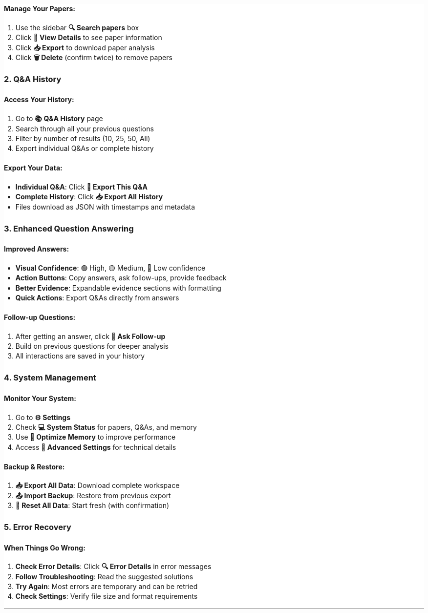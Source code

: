 #### Manage Your Papers:
1. Use the sidebar **🔍 Search papers** box
2. Click **📄 View Details** to see paper information
3. Click **📥 Export** to download paper analysis
4. Click **🗑️ Delete** (confirm twice) to remove papers

### **2. Q&A History**

#### Access Your History:
1. Go to **📚 Q&A History** page
2. Search through all your previous questions
3. Filter by number of results (10, 25, 50, All)
4. Export individual Q&As or complete history

#### Export Your Data:
- **Individual Q&A**: Click **📄 Export This Q&A**
- **Complete History**: Click **📥 Export All History**
- Files download as JSON with timestamps and metadata

### **3. Enhanced Question Answering**

#### Improved Answers:
- **Visual Confidence**: 🟢 High, 🟡 Medium, 🔴 Low confidence
- **Action Buttons**: Copy answers, ask follow-ups, provide feedback
- **Better Evidence**: Expandable evidence sections with formatting
- **Quick Actions**: Export Q&As directly from answers

#### Follow-up Questions:
1. After getting an answer, click **🔄 Ask Follow-up**
2. Build on previous questions for deeper analysis
3. All interactions are saved in your history

### **4. System Management**

#### Monitor Your System:
1. Go to **⚙️ Settings**
2. Check **💻 System Status** for papers, Q&As, and memory
3. Use **🧼 Optimize Memory** to improve performance
4. Access **🔬 Advanced Settings** for technical details

#### Backup & Restore:
1. **📥 Export All Data**: Download complete workspace
2. **📤 Import Backup**: Restore from previous export
3. **🔄 Reset All Data**: Start fresh (with confirmation)

### **5. Error Recovery**

#### When Things Go Wrong:
1. **Check Error Details**: Click **🔍 Error Details** in error messages
2. **Follow Troubleshooting**: Read the suggested solutions
3. **Try Again**: Most errors are temporary and can be retried
4. **Check Settings**: Verify file size and format requirements

---